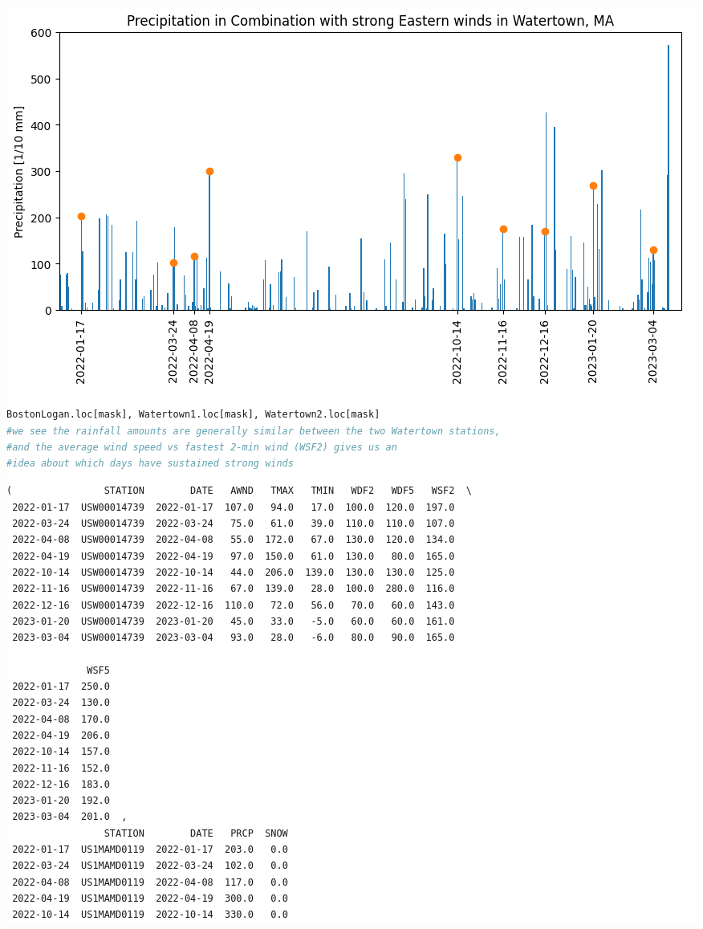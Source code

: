 
    
![png](output_36_0.png)
    



```python
BostonLogan.loc[mask], Watertown1.loc[mask], Watertown2.loc[mask]
#we see the rainfall amounts are generally similar between the two Watertown stations, 
#and the average wind speed vs fastest 2-min wind (WSF2) gives us an
#idea about which days have sustained strong winds
```




    (                STATION        DATE   AWND   TMAX   TMIN   WDF2   WDF5   WSF2  \
     2022-01-17  USW00014739  2022-01-17  107.0   94.0   17.0  100.0  120.0  197.0   
     2022-03-24  USW00014739  2022-03-24   75.0   61.0   39.0  110.0  110.0  107.0   
     2022-04-08  USW00014739  2022-04-08   55.0  172.0   67.0  130.0  120.0  134.0   
     2022-04-19  USW00014739  2022-04-19   97.0  150.0   61.0  130.0   80.0  165.0   
     2022-10-14  USW00014739  2022-10-14   44.0  206.0  139.0  130.0  130.0  125.0   
     2022-11-16  USW00014739  2022-11-16   67.0  139.0   28.0  100.0  280.0  116.0   
     2022-12-16  USW00014739  2022-12-16  110.0   72.0   56.0   70.0   60.0  143.0   
     2023-01-20  USW00014739  2023-01-20   45.0   33.0   -5.0   60.0   60.0  161.0   
     2023-03-04  USW00014739  2023-03-04   93.0   28.0   -6.0   80.0   90.0  165.0   
     
                  WSF5  
     2022-01-17  250.0  
     2022-03-24  130.0  
     2022-04-08  170.0  
     2022-04-19  206.0  
     2022-10-14  157.0  
     2022-11-16  152.0  
     2022-12-16  183.0  
     2023-01-20  192.0  
     2023-03-04  201.0  ,
                     STATION        DATE   PRCP  SNOW
     2022-01-17  US1MAMD0119  2022-01-17  203.0   0.0
     2022-03-24  US1MAMD0119  2022-03-24  102.0   0.0
     2022-04-08  US1MAMD0119  2022-04-08  117.0   0.0
     2022-04-19  US1MAMD0119  2022-04-19  300.0   0.0
     2022-10-14  US1MAMD0119  2022-10-14  330.0   0.0